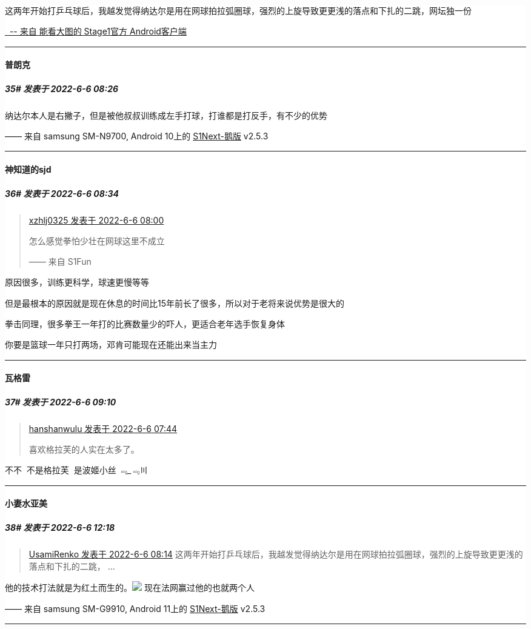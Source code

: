 这两年开始打乒乓球后，我越发觉得纳达尔是用在网球拍拉弧圈球，强烈的上旋导致更更浅的落点和下扎的二跳，网坛独一份

[  -- 来自 能看大图的 Stage1官方 Android客户端](https://www.coolapk.com/apk/140634)

*****

####  普朗克  
##### 35#       发表于 2022-6-6 08:26

纳达尔本人是右撇子，但是被他叔叔训练成左手打球，打谁都是打反手，有不少的优势

—— 来自 samsung SM-N9700, Android 10上的 [S1Next-鹅版](https://github.com/ykrank/S1-Next/releases) v2.5.3

*****

####  神知道的sjd  
##### 36#       发表于 2022-6-6 08:34

<blockquote><a href="httphttps://bbs.saraba1st.com/2b/forum.php?mod=redirect&amp;goto=findpost&amp;pid=56141004&amp;ptid=2073697" target="_blank">xzhlj0325 发表于 2022-6-6 08:00</a>

怎么感觉拳怕少壮在网球这里不成立

—— 来自 S1Fun</blockquote>
原因很多，训练更科学，球速更慢等等

但是最根本的原因就是现在休息的时间比15年前长了很多，所以对于老将来说优势是很大的

拳击同理，很多拳王一年打的比赛数量少的吓人，更适合老年选手恢复身体

你要是篮球一年只打两场，邓肯可能现在还能出来当主力

*****

####  瓦格雷  
##### 37#       发表于 2022-6-6 09:10

<blockquote><a href="httphttps://bbs.saraba1st.com/2b/forum.php?mod=redirect&amp;goto=findpost&amp;pid=56140932&amp;ptid=2073697" target="_blank">hanshanwulu 发表于 2022-6-6 07:44</a>

喜欢格拉芙的人实在太多了。</blockquote>
不不  不是格拉芙  是波姬小丝 ﹃_﹃〣

*****

####  小妻水亚美  
##### 38#       发表于 2022-6-6 12:18

<blockquote><a href="httphttps://bbs.saraba1st.com/2b/forum.php?mod=redirect&amp;goto=findpost&amp;pid=56141101&amp;ptid=2073697" target="_blank">UsamiRenko 发表于 2022-6-6 08:14</a>
这两年开始打乒乓球后，我越发觉得纳达尔是用在网球拍拉弧圈球，强烈的上旋导致更更浅的落点和下扎的二跳， ...</blockquote>
他的技术打法就是为红土而生的。<img src="https://static.saraba1st.com/image/smiley/face2017/068.png" referrerpolicy="no-referrer">
现在法网赢过他的也就两个人

—— 来自 samsung SM-G9910, Android 11上的 [S1Next-鹅版](https://github.com/ykrank/S1-Next/releases) v2.5.3

*****
